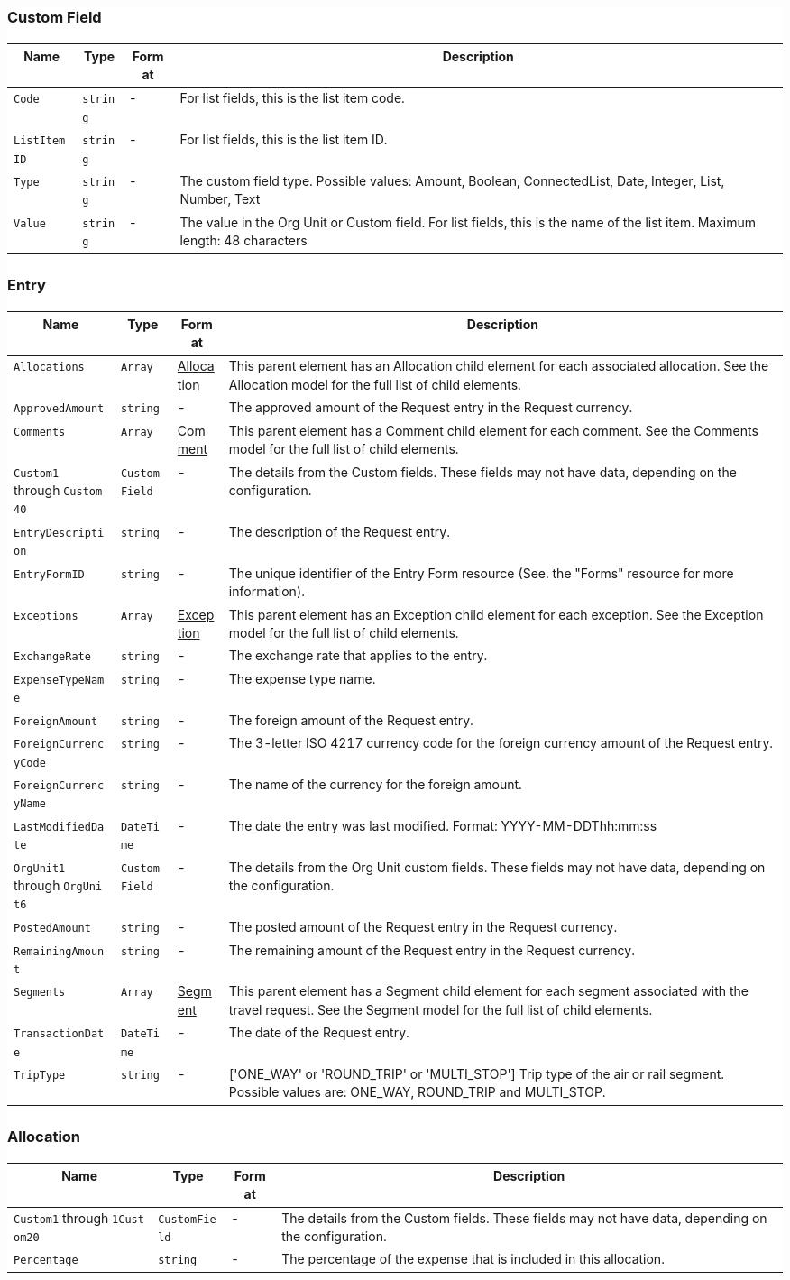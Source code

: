 
### Custom Field
				
Name | Type | Format | Description
-----|------|--------|------------
`Code`	|	`string`	|	-	|	For list fields, this is the list item code.
`ListItemID`	|	`string`	|	-	|	For list fields, this is the list item ID.
`Type`	|	`string`	|	-	|	The custom field type. Possible values: Amount, Boolean, ConnectedList, Date, Integer, List, Number, Text
`Value`	|	`string`	|	-	|	The value in the Org Unit or Custom field. For list fields, this is the name of the list item. Maximum length: 48 characters


### <a name="entry"></a>Entry
				
Name | Type | Format | Description
-----|------|--------|------------
`Allocations`	|	`Array`	|	[Allocation](#allocation)	|	This parent element has an Allocation child element for each associated allocation. See the Allocation model for the full list of child elements.
`ApprovedAmount`	|	`string`	|	-	|	The approved amount of the Request entry in the Request currency.
`Comments`	|	`Array`	|	[Comment](#comment)	|	This parent element has a Comment child element for each comment. See the Comments model for the full list of child elements.
`Custom1` through `Custom40`	|	`CustomField`	|	-	|	The details from the Custom fields. These fields may not have data, depending on the configuration.
`EntryDescription`	|	`string`	|	-	|	The description of the Request entry.
`EntryFormID`	|	`string`	|	-	|	The unique identifier of the Entry Form resource (See. the "Forms" resource for more information).
`Exceptions`	|	`Array`	|	[Exception](#exception)	|	This parent element has an Exception child element for each exception. See the Exception model for the full list of child elements.
`ExchangeRate`	|	`string`	|	-	|	The exchange rate that applies to the entry.
`ExpenseTypeName`	|	`string`	|	-	|	The expense type name.
`ForeignAmount`	|	`string`	|	-	|	The foreign amount of the Request entry.
`ForeignCurrencyCode`	|	`string`	|	-	|	The 3-letter ISO 4217 currency code for the foreign currency amount of the Request entry.
`ForeignCurrencyName`	|	`string`	|	-	|	The name of the currency for the foreign amount.
`LastModifiedDate`	|	`DateTime`	|	-	|	The date the entry was last modified. Format: YYYY-MM-DDThh:mm:ss
`OrgUnit1` through `OrgUnit6`	|	`CustomField`	|	-	|	The details from the Org Unit custom fields. These fields may not have data, depending on the configuration.
`PostedAmount`	|	`string`	|	-	|	The posted amount of the Request entry in the Request currency.
`RemainingAmount`	|	`string`	|	-	|	The remaining amount of the Request entry in the Request currency.
`Segments`	|	`Array`	|	[Segment](#segment)	|	This parent element has a Segment child element for each segment associated with the travel request. See the Segment model for the full list of child elements.
`TransactionDate`	|	`DateTime`	|	-	|	The date of the Request entry.
`TripType`	|	`string`	|	-	|	['ONE_WAY' or 'ROUND_TRIP' or 'MULTI_STOP'] Trip type of the air or rail segment. Possible values are: ONE_WAY, ROUND_TRIP and MULTI_STOP.


### <a name="allocation"></a>Allocation
				
Name | Type | Format | Description
-----|------|--------|------------
`Custom1` through `1Custom20`	|	`CustomField`	|	-	|	The details from the Custom fields. These fields may not have data, depending on the configuration.
`Percentage`	|	`string`	|	-	|	The percentage of the expense that is included in this allocation.
